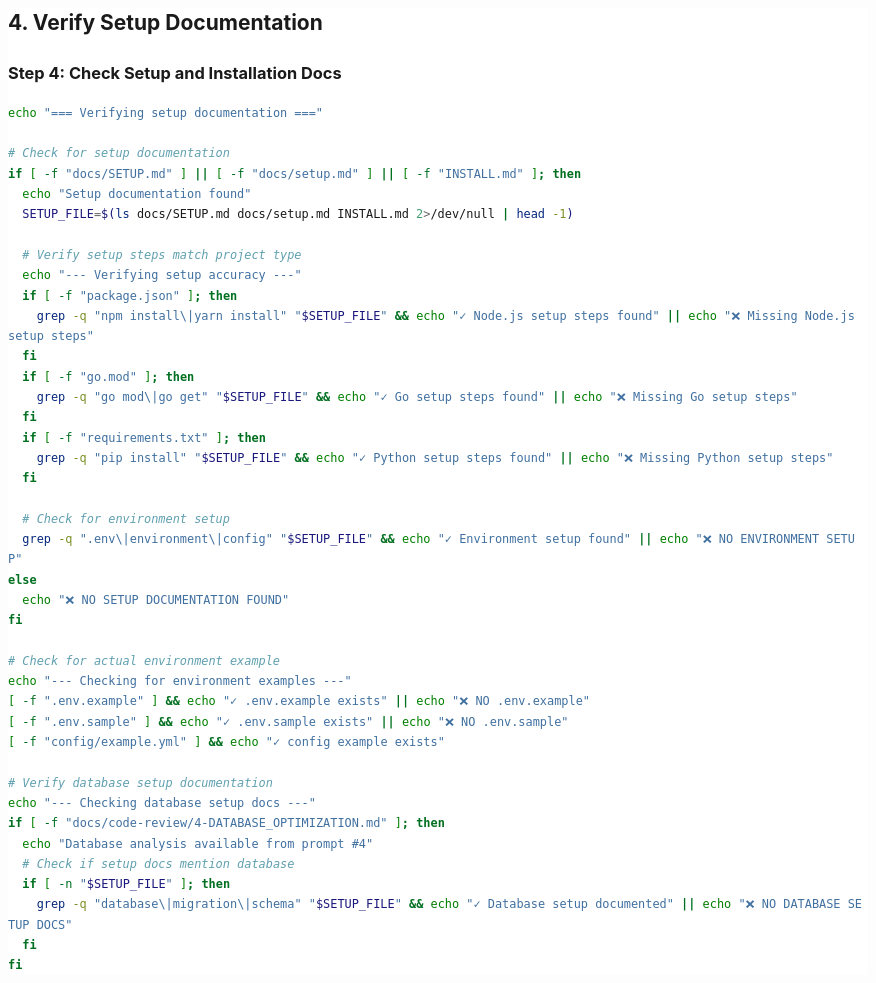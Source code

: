 ## 4. Verify Setup Documentation

### Step 4: Check Setup and Installation Docs

```bash
echo "=== Verifying setup documentation ==="

# Check for setup documentation
if [ -f "docs/SETUP.md" ] || [ -f "docs/setup.md" ] || [ -f "INSTALL.md" ]; then
  echo "Setup documentation found"
  SETUP_FILE=$(ls docs/SETUP.md docs/setup.md INSTALL.md 2>/dev/null | head -1)
  
  # Verify setup steps match project type
  echo "--- Verifying setup accuracy ---"
  if [ -f "package.json" ]; then
    grep -q "npm install\|yarn install" "$SETUP_FILE" && echo "✓ Node.js setup steps found" || echo "❌ Missing Node.js setup steps"
  fi
  if [ -f "go.mod" ]; then
    grep -q "go mod\|go get" "$SETUP_FILE" && echo "✓ Go setup steps found" || echo "❌ Missing Go setup steps"
  fi
  if [ -f "requirements.txt" ]; then
    grep -q "pip install" "$SETUP_FILE" && echo "✓ Python setup steps found" || echo "❌ Missing Python setup steps"
  fi
  
  # Check for environment setup
  grep -q ".env\|environment\|config" "$SETUP_FILE" && echo "✓ Environment setup found" || echo "❌ NO ENVIRONMENT SETUP"
else
  echo "❌ NO SETUP DOCUMENTATION FOUND"
fi

# Check for actual environment example
echo "--- Checking for environment examples ---"
[ -f ".env.example" ] && echo "✓ .env.example exists" || echo "❌ NO .env.example"
[ -f ".env.sample" ] && echo "✓ .env.sample exists" || echo "❌ NO .env.sample"
[ -f "config/example.yml" ] && echo "✓ config example exists"

# Verify database setup documentation
echo "--- Checking database setup docs ---"
if [ -f "docs/code-review/4-DATABASE_OPTIMIZATION.md" ]; then
  echo "Database analysis available from prompt #4"
  # Check if setup docs mention database
  if [ -n "$SETUP_FILE" ]; then
    grep -q "database\|migration\|schema" "$SETUP_FILE" && echo "✓ Database setup documented" || echo "❌ NO DATABASE SETUP DOCS"
  fi
fi
```
